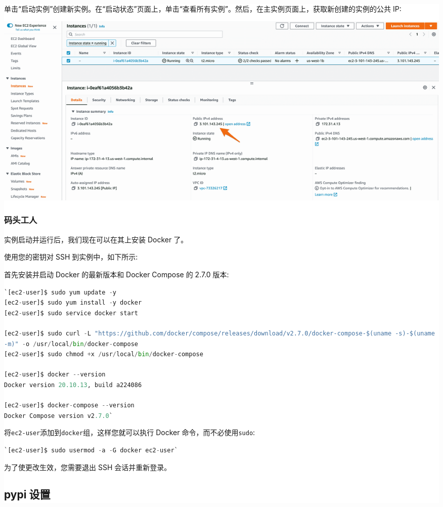 单击“启动实例”创建新实例。在“启动状态”页面上，单击“查看所有实例”。然后，在主实例页面上，获取新创建的实例的公共 IP:

![new ec2 instance](img/c1ce55af53a17fcfd2d67af9ba322c17.png)

### 码头工人

实例启动并运行后，我们现在可以在其上安装 Docker 了。

使用您的密钥对 SSH 到实例中，如下所示:

首先安装并启动 Docker 的最新版本和 Docker Compose 的 2.7.0 版本:

```py
`[ec2-user]$ sudo yum update -y
[ec2-user]$ sudo yum install -y docker
[ec2-user]$ sudo service docker start

[ec2-user]$ sudo curl -L "https://github.com/docker/compose/releases/download/v2.7.0/docker-compose-$(uname -s)-$(uname -m)" -o /usr/local/bin/docker-compose
[ec2-user]$ sudo chmod +x /usr/local/bin/docker-compose

[ec2-user]$ docker --version
Docker version 20.10.13, build a224086

[ec2-user]$ docker-compose --version
Docker Compose version v2.7.0` 
```

将`ec2-user`添加到`docker`组，这样您就可以执行 Docker 命令，而不必使用`sudo`:

```py
`[ec2-user]$ sudo usermod -a -G docker ec2-user` 
```

为了使更改生效，您需要退出 SSH 会话并重新登录。

## pypi 设置
